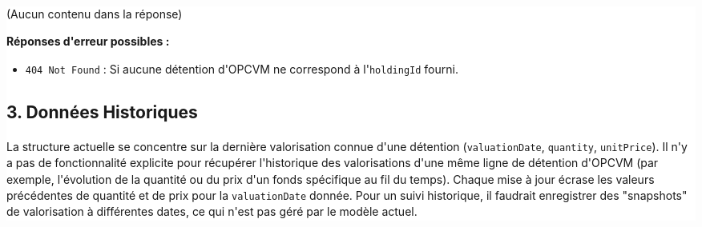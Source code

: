 (Aucun contenu dans la réponse)

**Réponses d'erreur possibles :**

*   `404 Not Found` : Si aucune détention d'OPCVM ne correspond à l'`holdingId` fourni.

## 3. Données Historiques

La structure actuelle se concentre sur la dernière valorisation connue d'une détention (`valuationDate`, `quantity`, `unitPrice`). Il n'y a pas de fonctionnalité explicite pour récupérer l'historique des valorisations d'une même ligne de détention d'OPCVM (par exemple, l'évolution de la quantité ou du prix d'un fonds spécifique au fil du temps). Chaque mise à jour écrase les valeurs précédentes de quantité et de prix pour la `valuationDate` donnée. Pour un suivi historique, il faudrait enregistrer des "snapshots" de valorisation à différentes dates, ce qui n'est pas géré par le modèle actuel.
